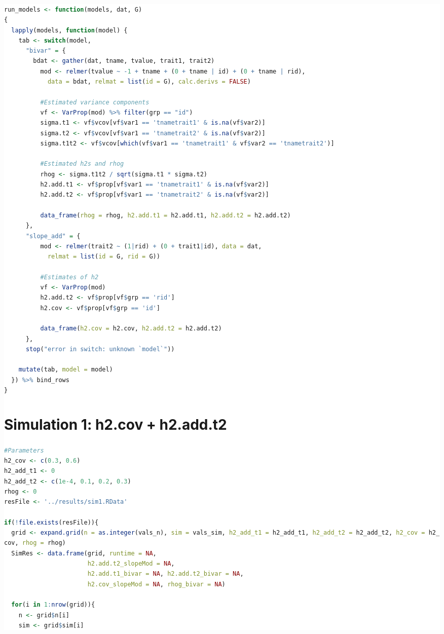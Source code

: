 
```r
run_models <- function(models, dat, G)
{
  lapply(models, function(model) {
    tab <- switch(model,
      "bivar" = {
        bdat <- gather(dat, tname, tvalue, trait1, trait2)
          mod <- relmer(tvalue ~ -1 + tname + (0 + tname | id) + (0 + tname | rid), 
            data = bdat, relmat = list(id = G), calc.derivs = FALSE)
          
          #Estimated variance components
          vf <- VarProp(mod) %>% filter(grp == "id")
          sigma.t1 <- vf$vcov[vf$var1 == 'tnametrait1' & is.na(vf$var2)]
          sigma.t2 <- vf$vcov[vf$var1 == 'tnametrait2' & is.na(vf$var2)]
          sigma.t1t2 <- vf$vcov[which(vf$var1 == 'tnametrait1' & vf$var2 == 'tnametrait2')]
          
          #Estimated h2s and rhog
          rhog <- sigma.t1t2 / sqrt(sigma.t1 * sigma.t2)
          h2.add.t1 <- vf$prop[vf$var1 == 'tnametrait1' & is.na(vf$var2)]
          h2.add.t2 <- vf$prop[vf$var1 == 'tnametrait2' & is.na(vf$var2)]
          
          data_frame(rhog = rhog, h2.add.t1 = h2.add.t1, h2.add.t2 = h2.add.t2)
      },
      "slope_add" = {
          mod <- relmer(trait2 ~ (1|rid) + (0 + trait1|id), data = dat, 
            relmat = list(id = G, rid = G))
        
          #Estimates of h2
          vf <- VarProp(mod)
          h2.add.t2 <- vf$prop[vf$grp == 'rid']
          h2.cov <- vf$prop[vf$grp == 'id']
          
          data_frame(h2.cov = h2.cov, h2.add.t2 = h2.add.t2)
      },
      stop("error in switch: unknown `model`"))
        
    mutate(tab, model = model)
  }) %>% bind_rows
}
```

# Simulation 1: h2.cov + h2.add.t2


```r
#Parameters
h2_cov <- c(0.3, 0.6)
h2_add_t1 <- 0
h2_add_t2 <- c(1e-4, 0.1, 0.2, 0.3)
rhog <- 0
resFile <- '../results/sim1.RData'

if(!file.exists(resFile)){
  grid <- expand.grid(n = as.integer(vals_n), sim = vals_sim, h2_add_t1 = h2_add_t1, h2_add_t2 = h2_add_t2, h2_cov = h2_cov, rhog = rhog)
  SimRes <- data.frame(grid, runtime = NA,
                       h2.add.t2_slopeMod = NA, 
                       h2.add.t1_bivar = NA, h2.add.t2_bivar = NA,
                       h2.cov_slopeMod = NA, rhog_bivar = NA)
  
  for(i in 1:nrow(grid)){
    n <- grid$n[i]
    sim <- grid$sim[i]
```